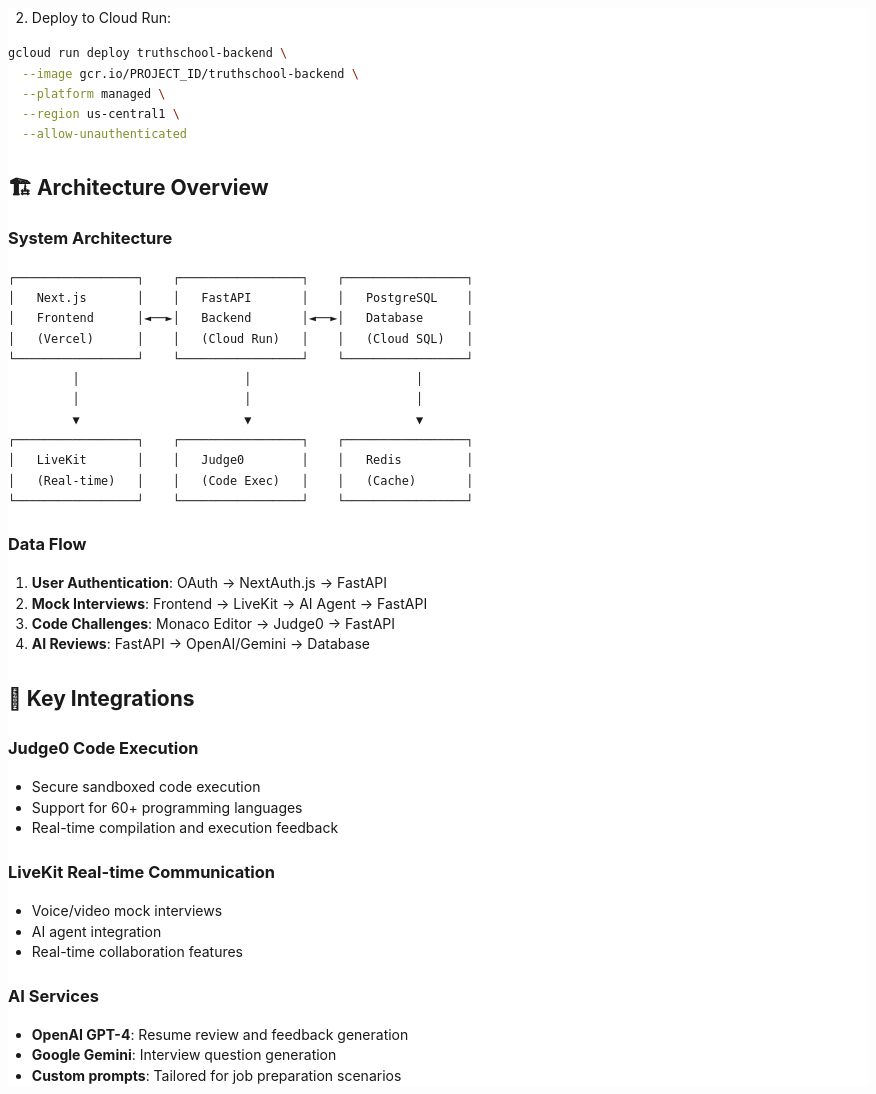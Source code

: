 2. Deploy to Cloud Run:
```bash
gcloud run deploy truthschool-backend \
  --image gcr.io/PROJECT_ID/truthschool-backend \
  --platform managed \
  --region us-central1 \
  --allow-unauthenticated
```

## 🏗️ Architecture Overview

### System Architecture
```
┌─────────────────┐    ┌─────────────────┐    ┌─────────────────┐
│   Next.js       │    │   FastAPI       │    │   PostgreSQL    │
│   Frontend      │◄──►│   Backend       │◄──►│   Database      │
│   (Vercel)      │    │   (Cloud Run)   │    │   (Cloud SQL)   │
└─────────────────┘    └─────────────────┘    └─────────────────┘
         │                       │                       │
         │                       │                       │
         ▼                       ▼                       ▼
┌─────────────────┐    ┌─────────────────┐    ┌─────────────────┐
│   LiveKit       │    │   Judge0        │    │   Redis         │
│   (Real-time)   │    │   (Code Exec)   │    │   (Cache)       │
└─────────────────┘    └─────────────────┘    └─────────────────┘
```

### Data Flow
1. **User Authentication**: OAuth → NextAuth.js → FastAPI
2. **Mock Interviews**: Frontend → LiveKit → AI Agent → FastAPI
3. **Code Challenges**: Monaco Editor → Judge0 → FastAPI
4. **AI Reviews**: FastAPI → OpenAI/Gemini → Database

## 🔑 Key Integrations

### Judge0 Code Execution
- Secure sandboxed code execution
- Support for 60+ programming languages
- Real-time compilation and execution feedback

### LiveKit Real-time Communication
- Voice/video mock interviews
- AI agent integration
- Real-time collaboration features

### AI Services
- **OpenAI GPT-4**: Resume review and feedback generation
- **Google Gemini**: Interview question generation
- **Custom prompts**: Tailored for job preparation scenarios

